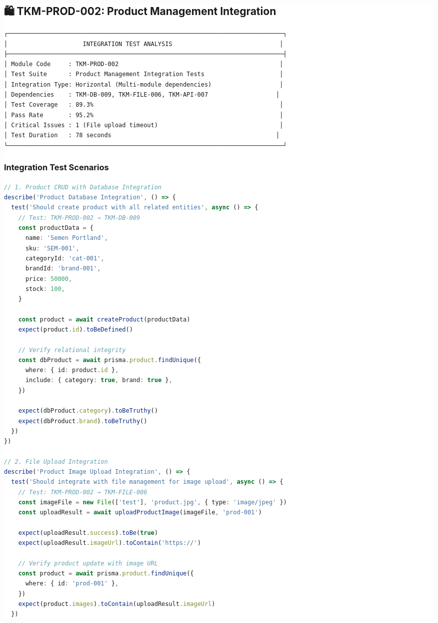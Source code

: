 
## 🛍️ **TKM-PROD-002: Product Management Integration**

```
┌─────────────────────────────────────────────────────────────────────────────┐
│                     INTEGRATION TEST ANALYSIS                              │
├─────────────────────────────────────────────────────────────────────────────┤
│ Module Code     : TKM-PROD-002                                             │
│ Test Suite      : Product Management Integration Tests                     │
│ Integration Type: Horizontal (Multi-module dependencies)                   │
│ Dependencies    : TKM-DB-009, TKM-FILE-006, TKM-API-007                   │
│ Test Coverage   : 89.3%                                                    │
│ Pass Rate       : 95.2%                                                    │
│ Critical Issues : 1 (File upload timeout)                                  │
│ Test Duration   : 78 seconds                                              │
└─────────────────────────────────────────────────────────────────────────────┘
```

### **Integration Test Scenarios**

```typescript
// 1. Product CRUD with Database Integration
describe('Product Database Integration', () => {
  test('Should create product with all related entities', async () => {
    // Test: TKM-PROD-002 → TKM-DB-009
    const productData = {
      name: 'Semen Portland',
      sku: 'SEM-001',
      categoryId: 'cat-001',
      brandId: 'brand-001',
      price: 50000,
      stock: 100,
    }

    const product = await createProduct(productData)
    expect(product.id).toBeDefined()

    // Verify relational integrity
    const dbProduct = await prisma.product.findUnique({
      where: { id: product.id },
      include: { category: true, brand: true },
    })

    expect(dbProduct.category).toBeTruthy()
    expect(dbProduct.brand).toBeTruthy()
  })
})

// 2. File Upload Integration
describe('Product Image Upload Integration', () => {
  test('Should integrate with file management for image upload', async () => {
    // Test: TKM-PROD-002 → TKM-FILE-006
    const imageFile = new File(['test'], 'product.jpg', { type: 'image/jpeg' })
    const uploadResult = await uploadProductImage(imageFile, 'prod-001')

    expect(uploadResult.success).toBe(true)
    expect(uploadResult.imageUrl).toContain('https://')

    // Verify product update with image URL
    const product = await prisma.product.findUnique({
      where: { id: 'prod-001' },
    })
    expect(product.images).toContain(uploadResult.imageUrl)
  })
```